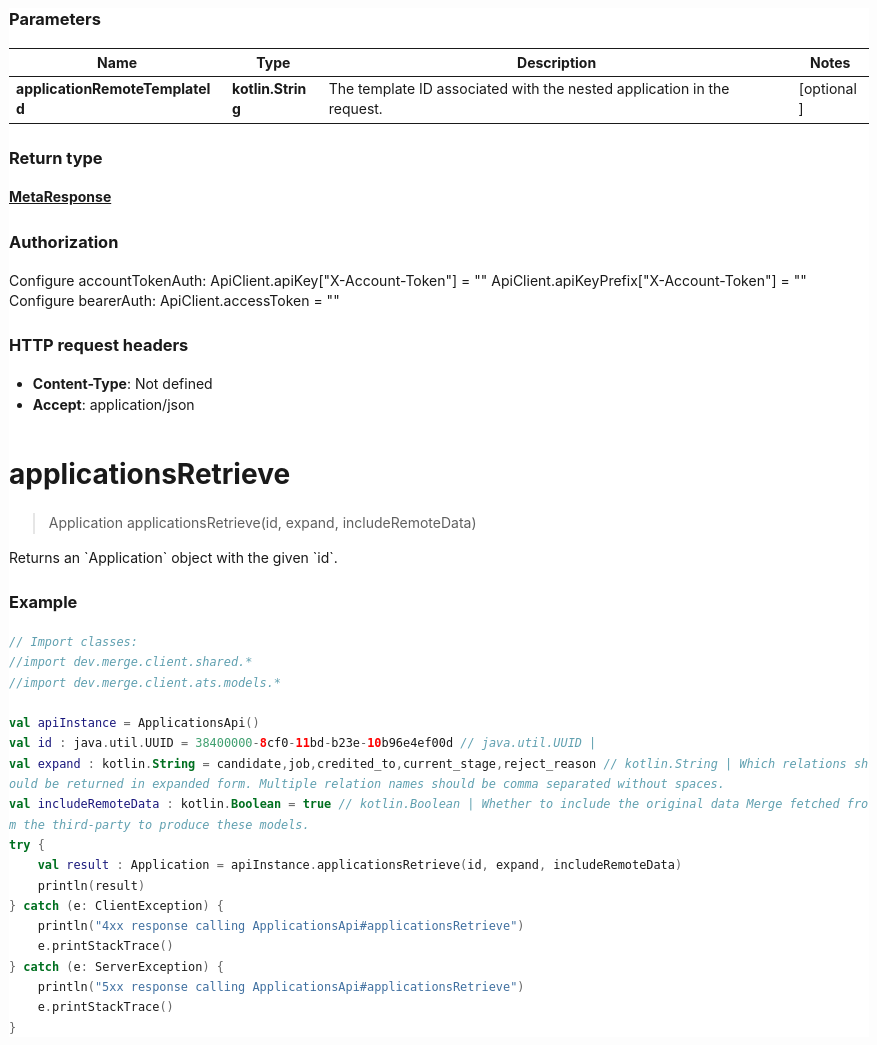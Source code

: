 ### Parameters

Name | Type | Description  | Notes
------------- | ------------- | ------------- | -------------
 **applicationRemoteTemplateId** | **kotlin.String**| The template ID associated with the nested application in the request. | [optional]

### Return type

[**MetaResponse**](MetaResponse.md)

### Authorization


Configure accountTokenAuth:
    ApiClient.apiKey["X-Account-Token"] = ""
    ApiClient.apiKeyPrefix["X-Account-Token"] = ""
Configure bearerAuth:
    ApiClient.accessToken = ""

### HTTP request headers

 - **Content-Type**: Not defined
 - **Accept**: application/json

<a name="applicationsRetrieve"></a>
# **applicationsRetrieve**
> Application applicationsRetrieve(id, expand, includeRemoteData)



Returns an &#x60;Application&#x60; object with the given &#x60;id&#x60;.

### Example
```kotlin
// Import classes:
//import dev.merge.client.shared.*
//import dev.merge.client.ats.models.*

val apiInstance = ApplicationsApi()
val id : java.util.UUID = 38400000-8cf0-11bd-b23e-10b96e4ef00d // java.util.UUID | 
val expand : kotlin.String = candidate,job,credited_to,current_stage,reject_reason // kotlin.String | Which relations should be returned in expanded form. Multiple relation names should be comma separated without spaces.
val includeRemoteData : kotlin.Boolean = true // kotlin.Boolean | Whether to include the original data Merge fetched from the third-party to produce these models.
try {
    val result : Application = apiInstance.applicationsRetrieve(id, expand, includeRemoteData)
    println(result)
} catch (e: ClientException) {
    println("4xx response calling ApplicationsApi#applicationsRetrieve")
    e.printStackTrace()
} catch (e: ServerException) {
    println("5xx response calling ApplicationsApi#applicationsRetrieve")
    e.printStackTrace()
}
```
